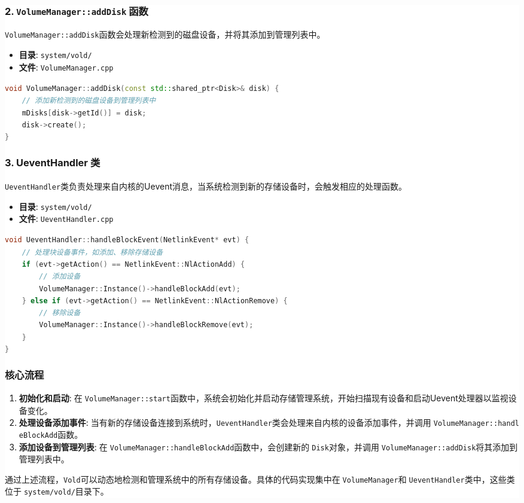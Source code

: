 ### 2. `VolumeManager::addDisk` 函数

`VolumeManager::addDisk`函数会处理新检测到的磁盘设备，并将其添加到管理列表中。

- **目录**: `system/vold/`
- **文件**: `VolumeManager.cpp`

```cpp
void VolumeManager::addDisk(const std::shared_ptr<Disk>& disk) {
    // 添加新检测到的磁盘设备到管理列表中
    mDisks[disk->getId()] = disk;
    disk->create();
}
```

### 3. UeventHandler 类

`UeventHandler`类负责处理来自内核的Uevent消息，当系统检测到新的存储设备时，会触发相应的处理函数。

- **目录**: `system/vold/`
- **文件**: `UeventHandler.cpp`

```cpp
void UeventHandler::handleBlockEvent(NetlinkEvent* evt) {
    // 处理块设备事件，如添加、移除存储设备
    if (evt->getAction() == NetlinkEvent::NlActionAdd) {
        // 添加设备
        VolumeManager::Instance()->handleBlockAdd(evt);
    } else if (evt->getAction() == NetlinkEvent::NlActionRemove) {
        // 移除设备
        VolumeManager::Instance()->handleBlockRemove(evt);
    }
}
```

### 核心流程

1. **初始化和启动**: 在 `VolumeManager::start`函数中，系统会初始化并启动存储管理系统，开始扫描现有设备和启动Uevent处理器以监视设备变化。
2. **处理设备添加事件**: 当有新的存储设备连接到系统时，`UeventHandler`类会处理来自内核的设备添加事件，并调用 `VolumeManager::handleBlockAdd`函数。
3. **添加设备到管理列表**: 在 `VolumeManager::handleBlockAdd`函数中，会创建新的 `Disk`对象，并调用 `VolumeManager::addDisk`将其添加到管理列表中。

通过上述流程，`Vold`可以动态地检测和管理系统中的所有存储设备。具体的代码实现集中在 `VolumeManager`和 `UeventHandler`类中，这些类位于 `system/vold/`目录下。















